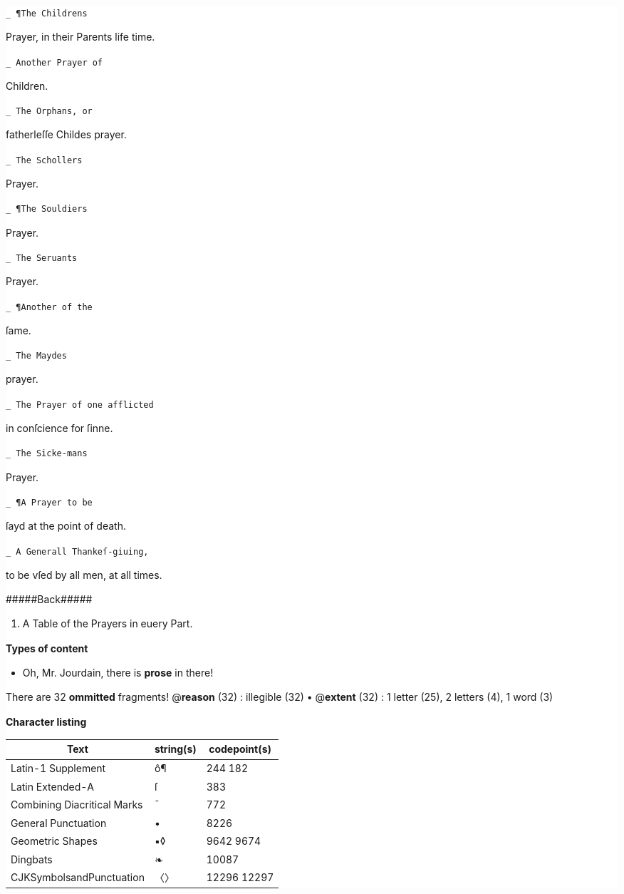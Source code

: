     _ ¶The Childrens
Prayer, in their Parents
life time.

    _ Another Prayer of
Children.

    _ The Orphans, or
fatherleſſe Childes
prayer.

    _ The Schollers
Prayer.

    _ ¶The Souldiers
Prayer.

    _ The Seruants
Prayer.

    _ ¶Another of the
ſame.

    _ The Maydes
prayer.

    _ The Prayer of one afflicted
in conſcience
for ſinne.

    _ The Sicke-mans
Prayer.

    _ ¶A Prayer to be
ſayd at the point of
death.

    _ A Generall Thankeſ-giuing,
to be vſed by all
men, at all times.

#####Back#####

1. A Table of the Prayers in euery
Part.

**Types of content**

  * Oh, Mr. Jourdain, there is **prose** in there!

There are 32 **ommitted** fragments! 
 @__reason__ (32) : illegible (32)  •  @__extent__ (32) : 1 letter (25), 2 letters (4), 1 word (3)

**Character listing**


|Text|string(s)|codepoint(s)|
|---|---|---|
|Latin-1 Supplement|ô¶|244 182|
|Latin Extended-A|ſ|383|
|Combining             Diacritical Marks|̄|772|
|General Punctuation|•|8226|
|Geometric Shapes|▪◊|9642 9674|
|Dingbats|❧|10087|
|CJKSymbolsandPunctuation|〈〉|12296 12297|
